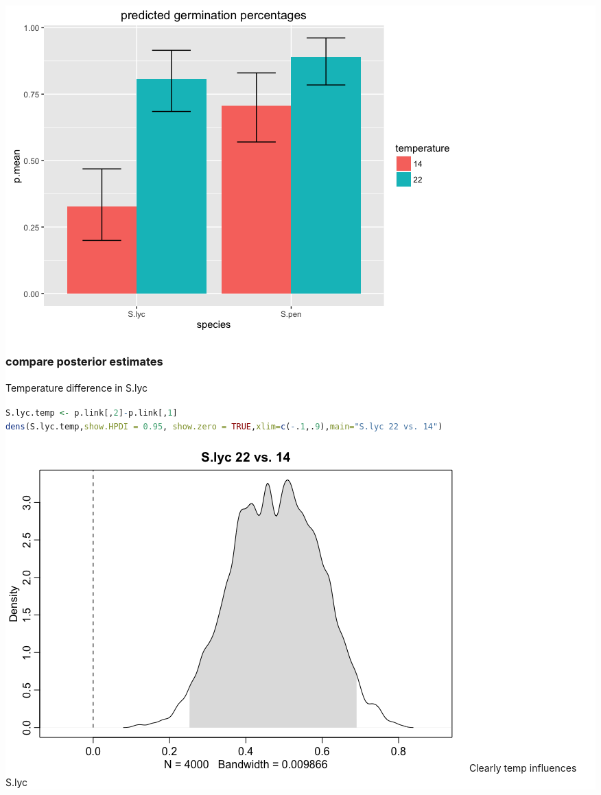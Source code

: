```r
```

![](Germination_files/figure-html/unnamed-chunk-1-1.png)

### compare posterior estimates

Temperature difference in S.lyc

```r
S.lyc.temp <- p.link[,2]-p.link[,1]
dens(S.lyc.temp,show.HPDI = 0.95, show.zero = TRUE,xlim=c(-.1,.9),main="S.lyc 22 vs. 14")
```

![](Germination_files/figure-html/unnamed-chunk-2-1.png)
Clearly temp influences S.lyc
